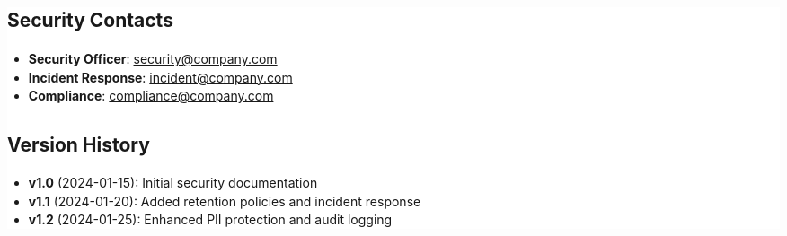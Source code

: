 ## Security Contacts

- **Security Officer**: security@company.com
- **Incident Response**: incident@company.com
- **Compliance**: compliance@company.com

## Version History

- **v1.0** (2024-01-15): Initial security documentation
- **v1.1** (2024-01-20): Added retention policies and incident response
- **v1.2** (2024-01-25): Enhanced PII protection and audit logging
